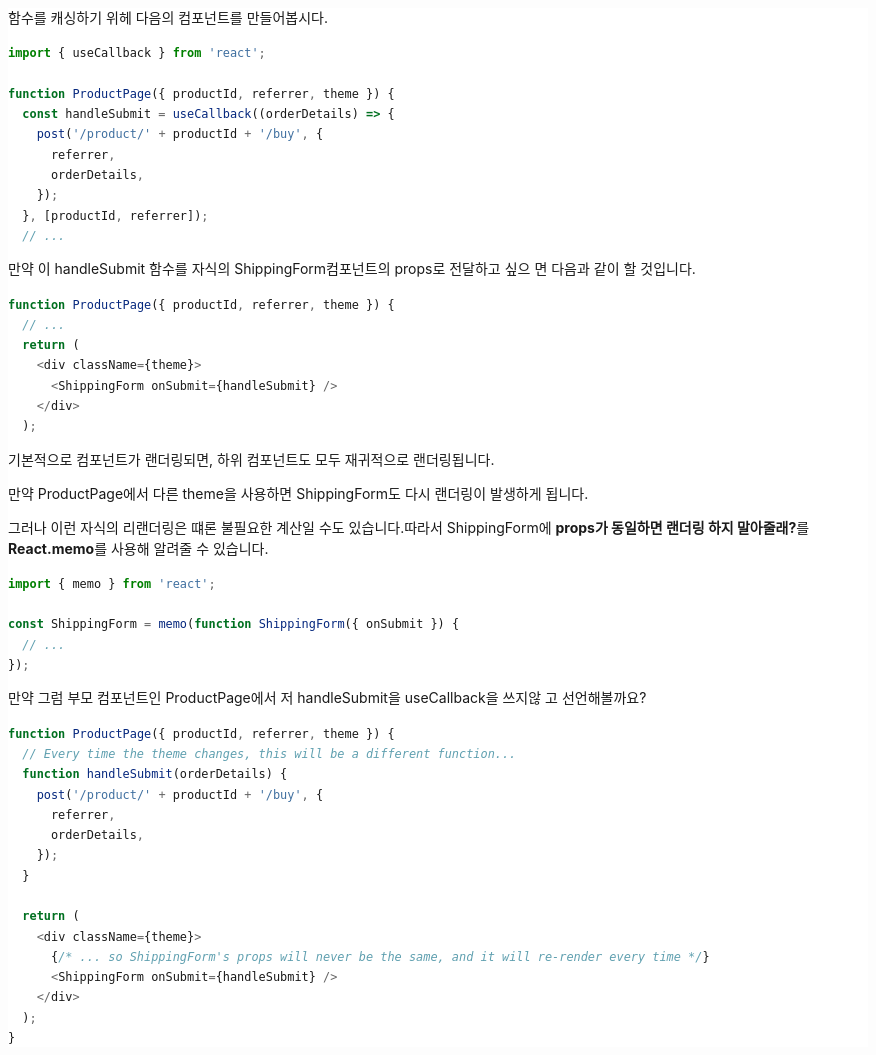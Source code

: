 함수를 캐싱하기 위헤 다음의 컴포넌트를 만들어봅시다.

```ts
import { useCallback } from 'react';

function ProductPage({ productId, referrer, theme }) {
  const handleSubmit = useCallback((orderDetails) => {
    post('/product/' + productId + '/buy', {
      referrer,
      orderDetails,
    });
  }, [productId, referrer]);
  // ...
```

만약 이 handleSubmit 함수를 자식의 ShippingForm컴포넌트의 props로 전달하고 싶으
면 다음과 같이 할 것입니다.

```ts
function ProductPage({ productId, referrer, theme }) {
  // ...
  return (
    <div className={theme}>
      <ShippingForm onSubmit={handleSubmit} />
    </div>
  );
```

기본적으로 컴포넌트가 랜더링되면, 하위 컴포넌트도 모두 재귀적으로 랜더링됩니다.

만약 ProductPage에서 다른 theme을 사용하면 ShippingForm도 다시 랜더링이 발생하게
됩니다.

그러나 이런 자식의 리랜더링은 떄론 불필요한 계산일 수도 있습니다.따라서
ShippingForm에 <b>props가 동일하면 랜더링 하지 말아줄래?</b>를
<b>React.memo</b>를 사용해 알려줄 수 있습니다.

```ts
import { memo } from 'react';

const ShippingForm = memo(function ShippingForm({ onSubmit }) {
  // ...
});
```

만약 그럼 부모 컴포넌트인 ProductPage에서 저 handleSubmit을 useCallback을 쓰지않
고 선언해볼까요?

```ts
function ProductPage({ productId, referrer, theme }) {
  // Every time the theme changes, this will be a different function...
  function handleSubmit(orderDetails) {
    post('/product/' + productId + '/buy', {
      referrer,
      orderDetails,
    });
  }

  return (
    <div className={theme}>
      {/* ... so ShippingForm's props will never be the same, and it will re-render every time */}
      <ShippingForm onSubmit={handleSubmit} />
    </div>
  );
}
```
